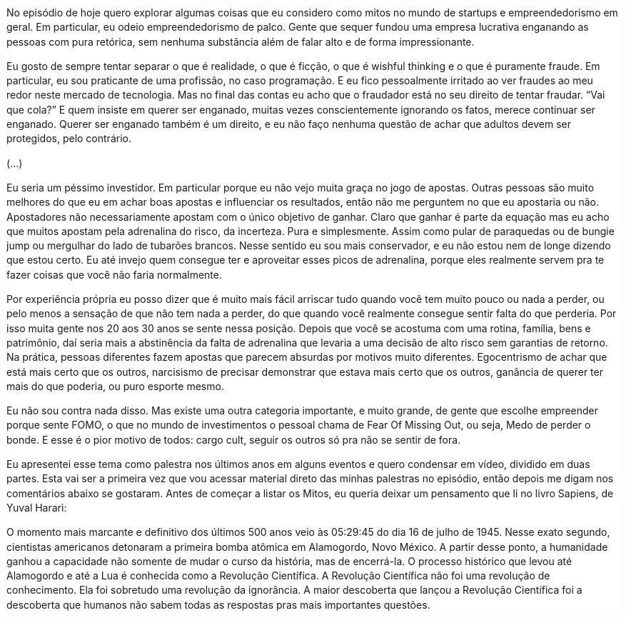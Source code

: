 
No episódio de hoje quero explorar algumas coisas que eu considero como mitos no mundo de startups e empreendedorismo em geral. Em particular, eu odeio empreendedorismo de palco. Gente que sequer fundou uma empresa lucrativa enganando as pessoas com pura retórica, sem nenhuma substância além de falar alto e de forma impressionante.


Eu gosto de sempre tentar separar o que é realidade, o que é ficção, o que é wishful thinking e o que é puramente fraude. Em particular, eu sou praticante de uma profissão, no caso programação. E eu fico pessoalmente irritado ao ver fraudes ao meu redor neste mercado de tecnologia. Mas no final das contas eu acho que o fraudador está no seu direito de tentar fraudar. “Vai que cola?” E quem insiste em querer ser enganado, muitas vezes conscientemente ignorando os fatos, merece continuar ser enganado. Querer ser enganado também é um direito, e eu não faço nenhuma questão de achar que adultos devem ser protegidos, pelo contrário.



(...)



Eu seria um péssimo investidor. Em particular porque eu não vejo muita graça no jogo de apostas. Outras pessoas são muito melhores do que eu em achar boas apostas e influenciar os resultados, então não me perguntem no que eu apostaria ou não. Apostadores não necessariamente apostam com o único objetivo de ganhar. Claro que ganhar é parte da equação mas eu acho que muitos apostam pela adrenalina do risco, da incerteza. Pura e simplesmente. Assim como pular de paraquedas ou de bungie jump ou mergulhar do lado de tubarões brancos. Nesse sentido eu sou mais conservador, e eu não estou nem de longe dizendo que estou certo. Eu até invejo quem consegue ter e aproveitar esses picos de adrenalina, porque eles realmente servem pra te fazer coisas que você não faria normalmente.



Por experiência própria eu posso dizer que é muito mais fácil arriscar tudo quando você tem muito pouco ou nada a perder, ou pelo menos a sensação de que não tem nada a perder, do que quando você realmente consegue sentir falta do que perderia. Por isso muita gente nos 20 aos 30 anos se sente nessa posição. Depois que você se acostuma com uma rotina, família, bens e patrimônio, daí seria mais a abstinência da falta de adrenalina que levaria a uma decisão de alto risco sem garantias de retorno. Na prática, pessoas diferentes fazem apostas que parecem absurdas por motivos muito diferentes. Egocentrismo de achar que está mais certo que os outros, narcisismo de precisar demonstrar que estava mais certo que os outros, ganância de querer ter mais do que poderia, ou puro esporte mesmo.



Eu não sou contra nada disso. Mas existe uma outra categoria importante, e muito grande, de gente que escolhe empreender porque sente FOMO, o que no mundo de investimentos o pessoal chama de Fear Of Missing Out, ou seja, Medo de perder o bonde. E esse é o pior motivo de todos: cargo cult, seguir os outros só pra não se sentir de fora. 



Eu apresentei esse tema como palestra nos últimos anos em alguns eventos e quero condensar em vídeo, dividido em duas partes. Esta vai ser a primeira vez que vou acessar material direto das minhas palestras no episódio, então depois me digam nos comentários abaixo se gostaram. Antes de começar a listar os Mitos, eu queria deixar um pensamento que li no livro Sapiens, de Yuval Harari:



O momento mais marcante e definitivo dos últimos 500 anos veio às 05:29:45 do dia 16 de julho de 1945. 
Nesse exato segundo, cientistas americanos detonaram a primeira bomba atômica em Alamogordo, Novo México. A partir desse ponto, a humanidade ganhou a capacidade não somente de mudar o curso da história, mas de encerrá-la.
O processo histórico que levou até Alamogordo e até a Lua é conhecida como a Revolução Científica. A Revolução Científica não foi uma revolução de conhecimento. Ela foi sobretudo uma revolução da ignorância. A maior descoberta que lançou a Revolução Científica foi a descoberta que humanos não sabem todas as respostas pras mais importantes questões.
